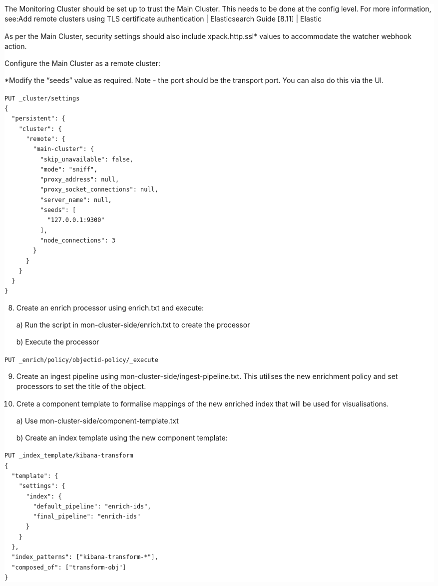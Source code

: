 The Monitoring Cluster should be set up to trust the Main Cluster. This needs to be done at the config level. For more information, see: ​​Add remote clusters using TLS certificate authentication | Elasticsearch Guide [8.11] | Elastic

As per the Main Cluster, security settings should also include xpack.http.ssl* values to accommodate the watcher webhook action.

Configure the Main Cluster as a remote cluster:

*Modify the “seeds” value as required. Note - the port should be the transport port. You can also do this via the UI.

```
PUT _cluster/settings
{
  "persistent": {
    "cluster": {
      "remote": {
        "main-cluster": {
          "skip_unavailable": false,
          "mode": "sniff",
          "proxy_address": null,
          "proxy_socket_connections": null,
          "server_name": null,
          "seeds": [
            "127.0.0.1:9300"
          ],
          "node_connections": 3
        }
      }
    }
  }
}
```

8. Create an enrich processor using enrich.txt and execute:

    a) Run the script in mon-cluster-side/enrich.txt to create the processor

    b) Execute the processor

  ```
  PUT _enrich/policy/objectid-policy/_execute
  ```

9. Create an ingest pipeline using mon-cluster-side/ingest-pipeline.txt. This utilises the new enrichment policy and set processors to set the title of the object.

10. Crete a component template to formalise mappings of the new enriched index that will be used for visualisations.

    a) Use mon-cluster-side/component-template.txt

    b) Create an index template using the new component template:

```
PUT _index_template/kibana-transform
{
  "template": {
    "settings": {
      "index": {
        "default_pipeline": "enrich-ids",
        "final_pipeline": "enrich-ids"
      }
    }
  },
  "index_patterns": ["kibana-transform-*"],
  "composed_of": ["transform-obj"]
}
```
